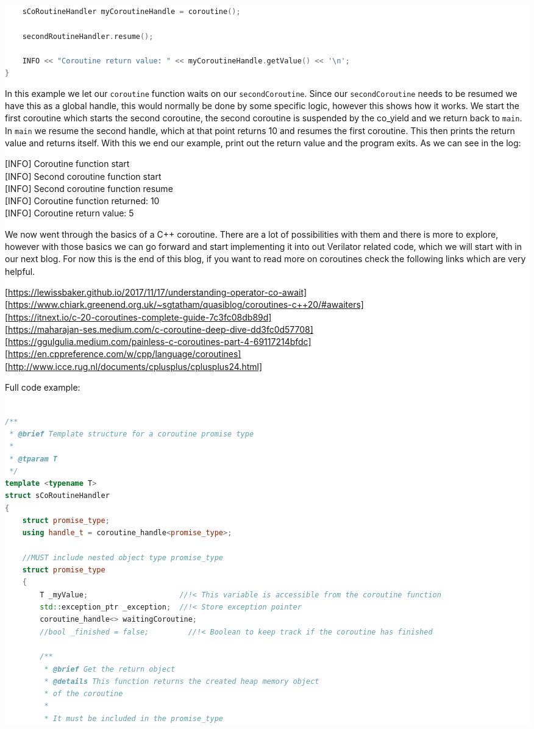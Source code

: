 ``` c++
    sCoRoutineHandler myCoroutineHandle = coroutine();

    secondRoutineHandler.resume();    

    INFO << "Coroutine return value: " << myCoroutineHandle.getValue() << '\n';
}

```

In this example we let our `coroutine` function waits on our `secondCoroutine`. Since our `secondCoroutine` needs to be resumed we have this as a global handle, this would normally be done by some specific logic, however this shows how it works. We start the first coroutine which starts the second coroutine, the second coroutine is suspended by the co_yield and we return back to `main`. In `main` we resume the second handle, which at that point returns 10 and resumes the first coroutine. This then prints the return value and returns itself. With this we end our example, print out the return value and the program exits. As we can see in the log:

[INFO] Coroutine function start\
[INFO] Second coroutine function start\
[INFO] Second coroutine function resume\
[INFO] Coroutine function returned: 10\
[INFO] Coroutine return value: 5

We now went through the basics of a C++ coroutine. There are a lot of possibilities with them and there is more to explore, however with those basics we can go forward and start implementing it into out Verilator related code, which we will start with in our next blog. For now this is the end of this blog, if you want to read more on coroutines check the following links which are very helpful.

[https://lewissbaker.github.io/2017/11/17/understanding-operator-co-await] \
[https://www.chiark.greenend.org.uk/~sgtatham/quasiblog/coroutines-c++20/#awaiters] \
[https://itnext.io/c-20-coroutines-complete-guide-7c3fc08db89d] \
[https://maharajan-ses.medium.com/c-coroutine-deep-dive-dd3fc0d57708] \
[https://ggulgulia.medium.com/painless-c-coroutines-part-4-69117214bfdc] \
[https://en.cppreference.com/w/cpp/language/coroutines] \
[http://www.icce.rug.nl/documents/cplusplus/cplusplus24.html]

Full code example:

``` c++

/**
 * @brief Template structure for a coroutine promise type
 * 
 * @tparam T 
 */
template <typename T>
struct sCoRoutineHandler
{
    struct promise_type;
    using handle_t = coroutine_handle<promise_type>;

    //MUST include nested object type promise_type
    struct promise_type
    {
        T _myValue;                     //!< This variable is accessible from the coroutine function
        std::exception_ptr _exception;  //!< Store exception pointer
        coroutine_handle<> waitingCoroutine;
        //bool _finished = false;         //!< Boolean to keep track if the coroutine has finished

        /**
         * @brief Get the return object
         * @details This function returns the created heap memory object 
         * of the coroutine
         * 
         * It must be included in the promise_type
```